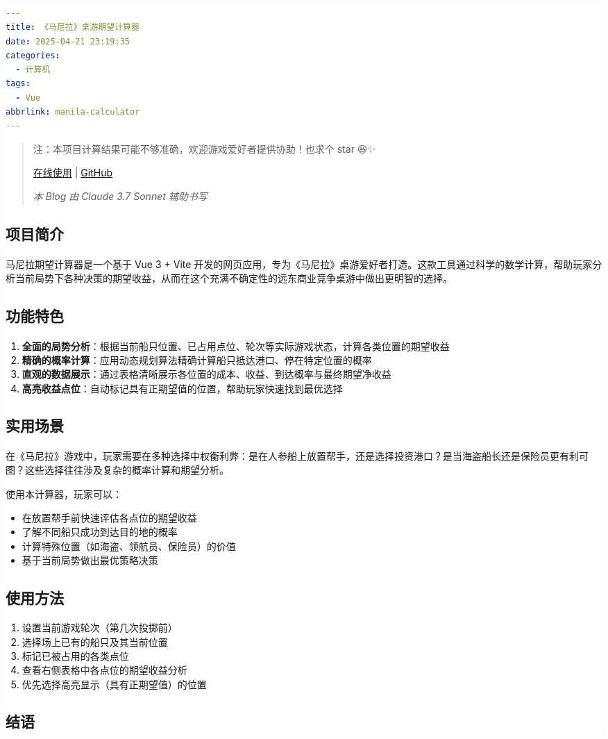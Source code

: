 ```yaml
---
title: 《马尼拉》桌游期望计算器
date: 2025-04-21 23:19:35
categories:
  - 计算机
tags:
  - Vue
abbrlink: manila-calculator
---
```


> 注：本项目计算结果可能不够准确，欢迎游戏爱好者提供协助！也求个 star 😆✨
>
> [在线使用](https://framist.github.io/manila/) | [GitHub](https://github.com/framist/manila)
>
> *本 Blog 由 Claude 3.7 Sonnet 辅助书写*

## 项目简介

马尼拉期望计算器是一个基于 Vue 3 + Vite 开发的网页应用，专为《马尼拉》桌游爱好者打造。这款工具通过科学的数学计算，帮助玩家分析当前局势下各种决策的期望收益，从而在这个充满不确定性的远东商业竞争桌游中做出更明智的选择。



## 功能特色

1. **全面的局势分析**：根据当前船只位置、已占用点位、轮次等实际游戏状态，计算各类位置的期望收益
2. **精确的概率计算**：应用动态规划算法精确计算船只抵达港口、停在特定位置的概率
3. **直观的数据展示**：通过表格清晰展示各位置的成本、收益、到达概率与最终期望净收益
4. **高亮收益点位**：自动标记具有正期望值的位置，帮助玩家快速找到最优选择

## 实用场景

在《马尼拉》游戏中，玩家需要在多种选择中权衡利弊：是在人参船上放置帮手，还是选择投资港口？是当海盗船长还是保险员更有利可图？这些选择往往涉及复杂的概率计算和期望分析。

使用本计算器，玩家可以：

- 在放置帮手前快速评估各点位的期望收益
- 了解不同船只成功到达目的地的概率
- 计算特殊位置（如海盗、领航员、保险员）的价值
- 基于当前局势做出最优策略决策

## 使用方法

1. 设置当前游戏轮次（第几次投掷前）
2. 选择场上已有的船只及其当前位置
3. 标记已被占用的各类点位
4. 查看右侧表格中各点位的期望收益分析
5. 优先选择高亮显示（具有正期望值）的位置

## 结语
